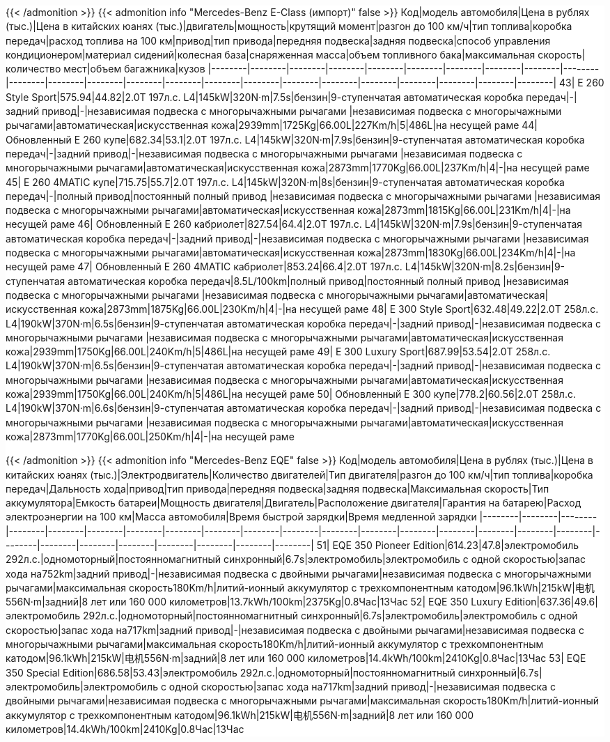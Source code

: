 {{< /admonition >}}
{{< admonition info "Mercedes-Benz E-Class (импорт)" false >}}
Код|модель автомобиля|Цена в рублях (тыс.)|Цена в китайских юанях  (тыс.)|двигатель|мощность|крутящий момент|разгон до 100 км/ч|тип топлива|коробка передач|расход топлива на 100 км|привод|тип привода|передняя подвеска|задняя подвеска|способ управления кондиционером|материал сидений|колесная база|снаряженная масса|объем топливного бака|максимальная скорость|количество мест|объем багажника|кузов
|--------|--------|--------|--------|--------|--------|--------|--------|--------|--------|--------|--------|--------|--------|--------|--------|--------|--------|--------|--------|--------|--------|--------|--------|
43| E 260 Style Sport|575.94|44.82|2.0T 197л.с. L4|145kW|320N·m|7.5s|бензин|9-ступенчатая автоматическая коробка передач|-|задний привод|-|независимая подвеска с многорычажными рычагами |независимая подвеска с многорычажными рычагами|автоматическая|искусственная кожа|2939mm|1725Kg|66.00L|227Km/h|5|486L|на несущей раме
44| Обновленный E 260 купе|682.34|53.1|2.0T 197л.с. L4|145kW|320N·m|7.9s|бензин|9-ступенчатая автоматическая коробка передач|-|задний привод|-|независимая подвеска с многорычажными рычагами |независимая подвеска с многорычажными рычагами|автоматическая|искусственная кожа|2873mm|1770Kg|66.00L|237Km/h|4|-|на несущей раме
45| E 260 4MATIC купе|715.75|55.7|2.0T 197л.с. L4|145kW|320N·m|8s|бензин|9-ступенчатая автоматическая коробка передач|-|полный привод|постоянный полный привод |независимая подвеска с многорычажными рычагами |независимая подвеска с многорычажными рычагами|автоматическая|искусственная кожа|2873mm|1815Kg|66.00L|231Km/h|4|-|на несущей раме
46| Обновленный E 260 кабриолет|827.54|64.4|2.0T 197л.с. L4|145kW|320N·m|7.9s|бензин|9-ступенчатая автоматическая коробка передач|-|задний привод|-|независимая подвеска с многорычажными рычагами |независимая подвеска с многорычажными рычагами|автоматическая|искусственная кожа|2873mm|1830Kg|66.00L|234Km/h|4|-|на несущей раме
47| Обновленный E 260 4MATIC кабриолет|853.24|66.4|2.0T 197л.с. L4|145kW|320N·m|8.2s|бензин|9-ступенчатая автоматическая коробка передач|8.5L/100km|полный привод|постоянный полный привод |независимая подвеска с многорычажными рычагами |независимая подвеска с многорычажными рычагами|автоматическая|искусственная кожа|2873mm|1875Kg|66.00L|230Km/h|4|-|на несущей раме
48| E 300 Style Sport|632.48|49.22|2.0T 258л.с. L4|190kW|370N·m|6.5s|бензин|9-ступенчатая автоматическая коробка передач|-|задний привод|-|независимая подвеска с многорычажными рычагами |независимая подвеска с многорычажными рычагами|автоматическая|искусственная кожа|2939mm|1750Kg|66.00L|240Km/h|5|486L|на несущей раме
49| E 300 Luxury Sport|687.99|53.54|2.0T 258л.с. L4|190kW|370N·m|6.5s|бензин|9-ступенчатая автоматическая коробка передач|-|задний привод|-|независимая подвеска с многорычажными рычагами |независимая подвеска с многорычажными рычагами|автоматическая|искусственная кожа|2939mm|1750Kg|66.00L|240Km/h|5|486L|на несущей раме
50| Обновленный E 300 купе|778.2|60.56|2.0T 258л.с. L4|190kW|370N·m|6.6s|бензин|9-ступенчатая автоматическая коробка передач|-|задний привод|-|независимая подвеска с многорычажными рычагами |независимая подвеска с многорычажными рычагами|автоматическая|искусственная кожа|2873mm|1770Kg|66.00L|250Km/h|4|-|на несущей раме

{{< /admonition >}}
{{< admonition info "Mercedes-Benz EQE" false >}}
Код|модель автомобиля|Цена в рублях (тыс.)|Цена в китайских юанях (тыс.)|Электродвигатель|Количество двигателей|Тип двигателя|разгон до 100 км/ч|тип топлива|коробка передач|Дальность хода|привод|тип привода|передняя подвеска|задняя подвеска|Максимальная скорость|Тип аккумулятора|Емкость батареи|Мощность двигателя|Двигатель|Расположение двигателя|Гарантия на батарею|Расход электроэнергии на 100 км|Масса автомобиля|Время быстрой зарядки|Время медленной зарядки
|--------|--------|--------|--------|--------|--------|--------|--------|--------|--------|--------|--------|--------|--------|--------|--------|--------|--------|--------|--------|--------|--------|--------|--------|--------|--------|
51| EQE 350 Pioneer Edition|614.23|47.8|электромобиль 292л.с.|одномоторный|постоянномагнитный синхронный|6.7s|электромобиль|электромобиль с одной скоростью|запас хода на752km|задний привод|-|независимая подвеска с двойными рычагами|независимая подвеска с многорычажными рычагами|максимальная скорость180Km/h|литий-ионный аккумулятор с трехкомпонентным катодом|96.1kWh|215kW|电机556N·m|задний|8 лет или 160 000 километров|13.7kWh/100km|2375Kg|0.8Час|13Час
52| EQE 350 Luxury Edition|637.36|49.6|электромобиль 292л.с.|одномоторный|постоянномагнитный синхронный|6.7s|электромобиль|электромобиль с одной скоростью|запас хода на717km|задний привод|-|независимая подвеска с двойными рычагами|независимая подвеска с многорычажными рычагами|максимальная скорость180Km/h|литий-ионный аккумулятор с трехкомпонентным катодом|96.1kWh|215kW|电机556N·m|задний|8 лет или 160 000 километров|14.4kWh/100km|2410Kg|0.8Час|13Час
53| EQE 350 Special Edition|686.58|53.43|электромобиль 292л.с.|одномоторный|постоянномагнитный синхронный|6.7s|электромобиль|электромобиль с одной скоростью|запас хода на717km|задний привод|-|независимая подвеска с двойными рычагами|независимая подвеска с многорычажными рычагами|максимальная скорость180Km/h|литий-ионный аккумулятор с трехкомпонентным катодом|96.1kWh|215kW|电机556N·m|задний|8 лет или 160 000 километров|14.4kWh/100km|2410Kg|0.8Час|13Час
